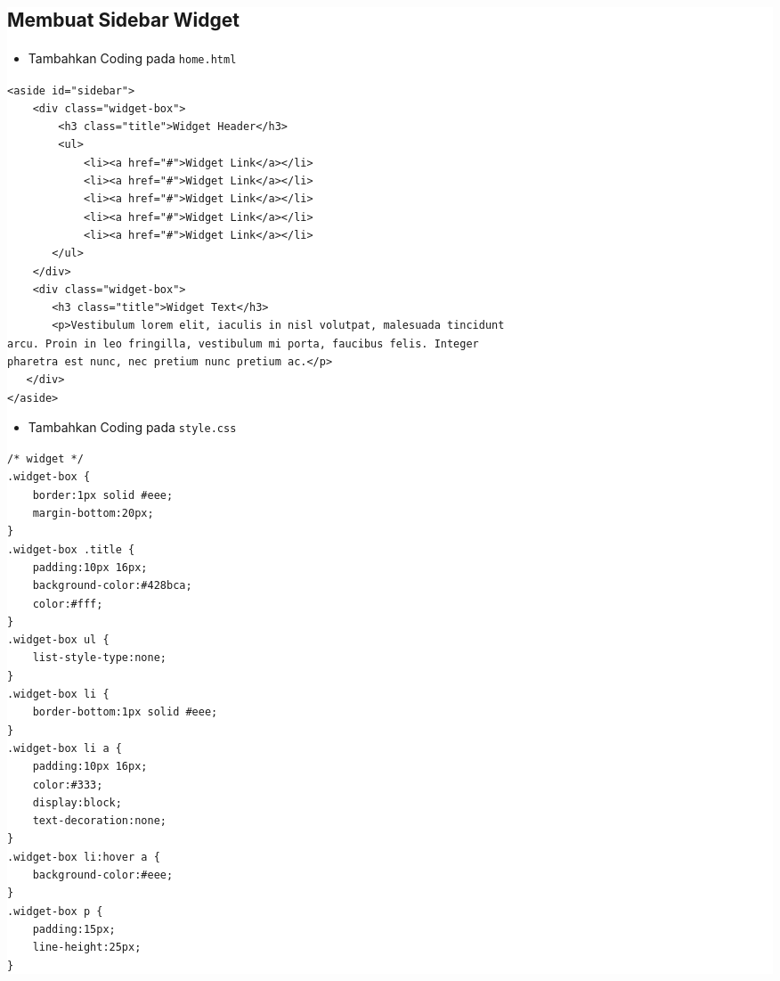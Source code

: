 ## Membuat Sidebar Widget

- Tambahkan Coding pada `home.html`

```
<aside id="sidebar">
    <div class="widget-box">
        <h3 class="title">Widget Header</h3>
        <ul>
            <li><a href="#">Widget Link</a></li>
            <li><a href="#">Widget Link</a></li>
            <li><a href="#">Widget Link</a></li>
            <li><a href="#">Widget Link</a></li>
            <li><a href="#">Widget Link</a></li>
       </ul>
    </div>
    <div class="widget-box">
       <h3 class="title">Widget Text</h3>
       <p>Vestibulum lorem elit, iaculis in nisl volutpat, malesuada tincidunt
arcu. Proin in leo fringilla, vestibulum mi porta, faucibus felis. Integer
pharetra est nunc, nec pretium nunc pretium ac.</p>
   </div>
</aside>
```

- Tambahkan Coding pada `style.css`

```
/* widget */
.widget-box {
    border:1px solid #eee;
    margin-bottom:20px;
}
.widget-box .title {
    padding:10px 16px;
    background-color:#428bca;
    color:#fff;
}
.widget-box ul {
    list-style-type:none;
}
.widget-box li {
    border-bottom:1px solid #eee;
}
.widget-box li a {
    padding:10px 16px;
    color:#333;
    display:block;
    text-decoration:none;
}
.widget-box li:hover a {
    background-color:#eee;
}
.widget-box p {
    padding:15px;
    line-height:25px;
}
```

